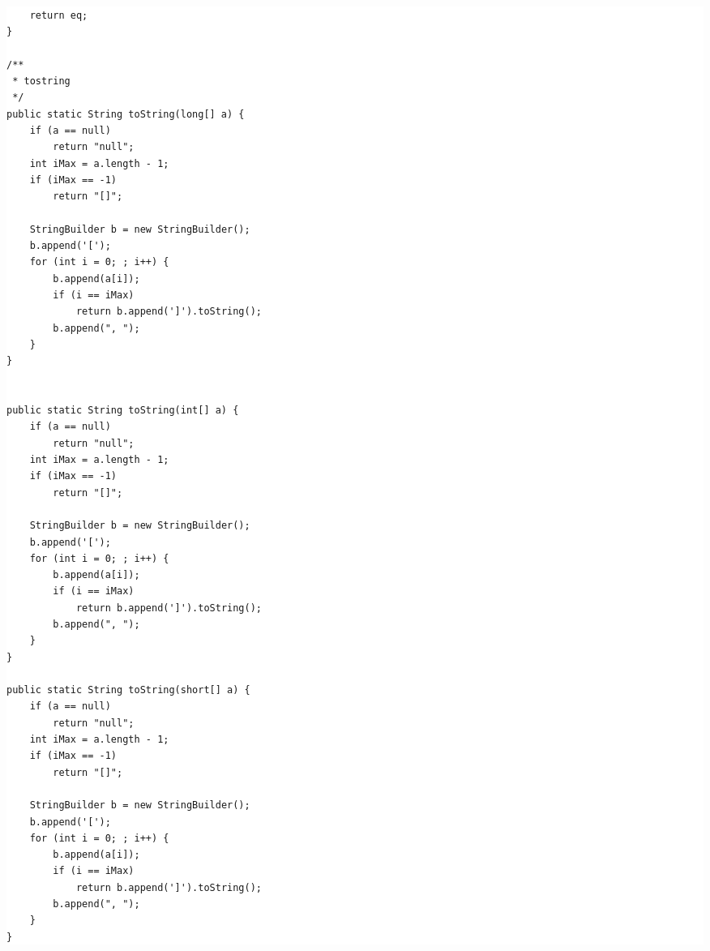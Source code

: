         return eq;
    }

	/**
	 * tostring
	 */
    public static String toString(long[] a) {
        if (a == null)
            return "null";
        int iMax = a.length - 1;
        if (iMax == -1)
            return "[]";

        StringBuilder b = new StringBuilder();
        b.append('[');
        for (int i = 0; ; i++) {
            b.append(a[i]);
            if (i == iMax)
                return b.append(']').toString();
            b.append(", ");
        }
    }


    public static String toString(int[] a) {
        if (a == null)
            return "null";
        int iMax = a.length - 1;
        if (iMax == -1)
            return "[]";

        StringBuilder b = new StringBuilder();
        b.append('[');
        for (int i = 0; ; i++) {
            b.append(a[i]);
            if (i == iMax)
                return b.append(']').toString();
            b.append(", ");
        }
    }

    public static String toString(short[] a) {
        if (a == null)
            return "null";
        int iMax = a.length - 1;
        if (iMax == -1)
            return "[]";

        StringBuilder b = new StringBuilder();
        b.append('[');
        for (int i = 0; ; i++) {
            b.append(a[i]);
            if (i == iMax)
                return b.append(']').toString();
            b.append(", ");
        }
    }
